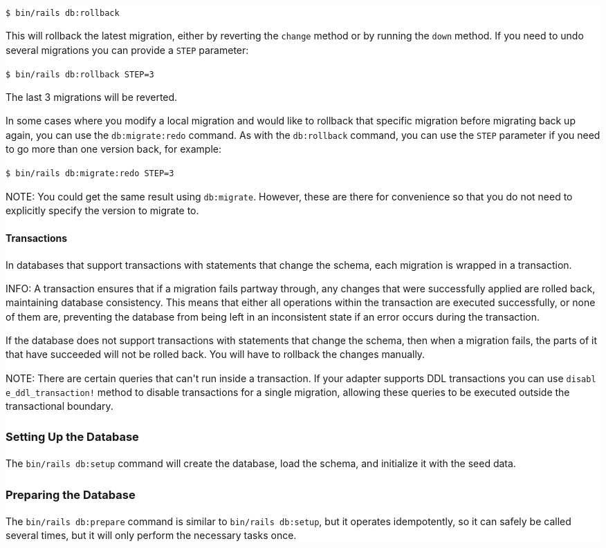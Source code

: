 ```bash
$ bin/rails db:rollback
```

This will rollback the latest migration, either by reverting the `change` method
or by running the `down` method. If you need to undo several migrations you can
provide a `STEP` parameter:

```bash
$ bin/rails db:rollback STEP=3
```

The last 3 migrations will be reverted.

In some cases where you modify a local migration and would like to rollback that
specific migration before migrating back up again, you can use the
`db:migrate:redo` command. As with the `db:rollback` command, you can use the
`STEP` parameter if you need to go more than one version back, for example:

```bash
$ bin/rails db:migrate:redo STEP=3
```

NOTE: You could get the same result using `db:migrate`. However, these are there
for convenience so that you do not need to explicitly specify the version to
migrate to.

#### Transactions

In databases that support transactions with statements that change the schema,
each migration is wrapped in a transaction.

INFO: A transaction ensures that if a migration fails partway through, any
changes that were successfully applied are rolled back, maintaining database
consistency. This means that either all operations within the transaction are
executed successfully, or none of them are, preventing the database from being
left in an inconsistent state if an error occurs during the transaction.

If the database does not support transactions with statements that change the
schema, then when a migration fails, the parts of it that have succeeded will
not be rolled back. You will have to rollback the changes manually.

NOTE: There are certain queries that can't run inside a transaction. If your
adapter supports DDL transactions you can use `disable_ddl_transaction!` method
to disable transactions for a single migration, allowing these queries to be
executed outside the transactional boundary.

### Setting Up the Database

The `bin/rails db:setup` command will create the database, load the schema, and
initialize it with the seed data.

### Preparing the Database

The `bin/rails db:prepare` command is similar to `bin/rails db:setup`, but it
operates idempotently, so it can safely be called several times, but it will
only perform the necessary tasks once.
